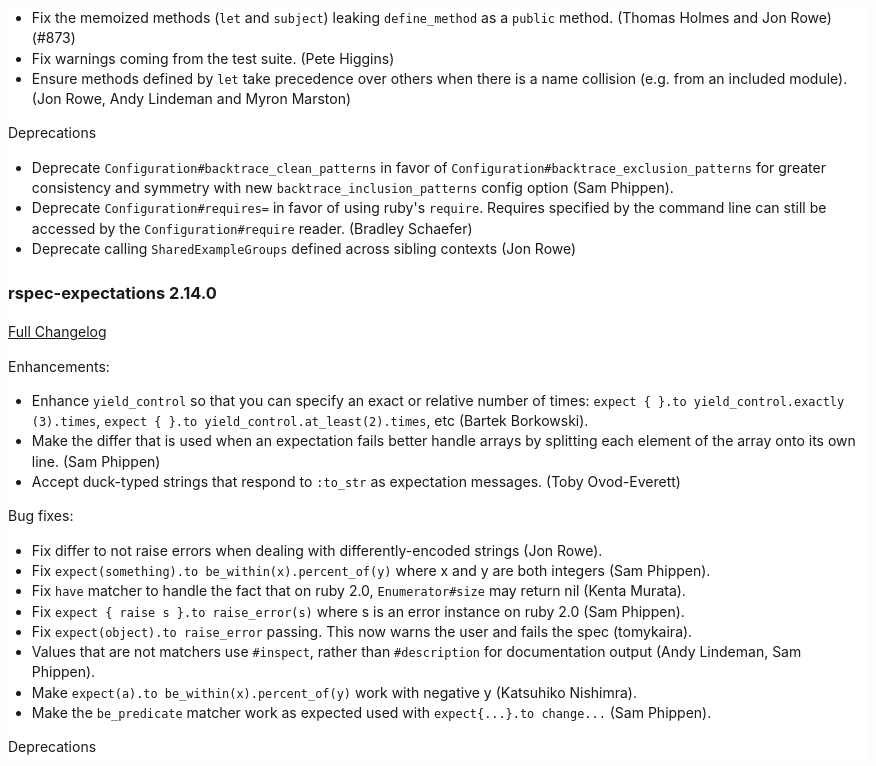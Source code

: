 * Fix the memoized methods (`let` and `subject`) leaking `define_method`
  as a `public` method. (Thomas Holmes and Jon Rowe) (#873)
* Fix warnings coming from the test suite. (Pete Higgins)
* Ensure methods defined by `let` take precedence over others
  when there is a name collision (e.g. from an included module).
  (Jon Rowe, Andy Lindeman and Myron Marston)

Deprecations

* Deprecate `Configuration#backtrace_clean_patterns` in favor of
  `Configuration#backtrace_exclusion_patterns` for greater consistency
  and symmetry with new `backtrace_inclusion_patterns` config option
  (Sam Phippen).
* Deprecate `Configuration#requires=` in favor of using ruby's
  `require`. Requires specified by the command line can still be
  accessed by the `Configuration#require` reader. (Bradley Schaefer)
* Deprecate calling `SharedExampleGroups` defined across sibling contexts
  (Jon Rowe)

### rspec-expectations 2.14.0

[Full Changelog](http://github.com/rspec/rspec-expectations/compare/v2.13.0...v2.14.0)

Enhancements:

* Enhance `yield_control` so that you can specify an exact or relative
  number of times: `expect { }.to yield_control.exactly(3).times`,
  `expect { }.to yield_control.at_least(2).times`, etc (Bartek
  Borkowski).
* Make the differ that is used when an expectation fails better handle arrays
  by splitting each element of the array onto its own line. (Sam Phippen)
* Accept duck-typed strings that respond to `:to_str` as expectation messages.
  (Toby Ovod-Everett)

Bug fixes:

* Fix differ to not raise errors when dealing with differently-encoded
  strings (Jon Rowe).
* Fix `expect(something).to be_within(x).percent_of(y)` where x and y are both
  integers (Sam Phippen).
* Fix `have` matcher to handle the fact that on ruby 2.0,
  `Enumerator#size` may return nil (Kenta Murata).
* Fix `expect { raise s }.to raise_error(s)` where s is an error instance
  on ruby 2.0 (Sam Phippen).
* Fix `expect(object).to raise_error` passing. This now warns the user and
  fails the spec (tomykaira).
* Values that are not matchers use `#inspect`, rather than `#description` for
  documentation output (Andy Lindeman, Sam Phippen).
* Make `expect(a).to be_within(x).percent_of(y)` work with negative y
  (Katsuhiko Nishimra).
* Make the `be_predicate` matcher work as expected used with `expect{...}.to
  change...`  (Sam Phippen).

Deprecations
